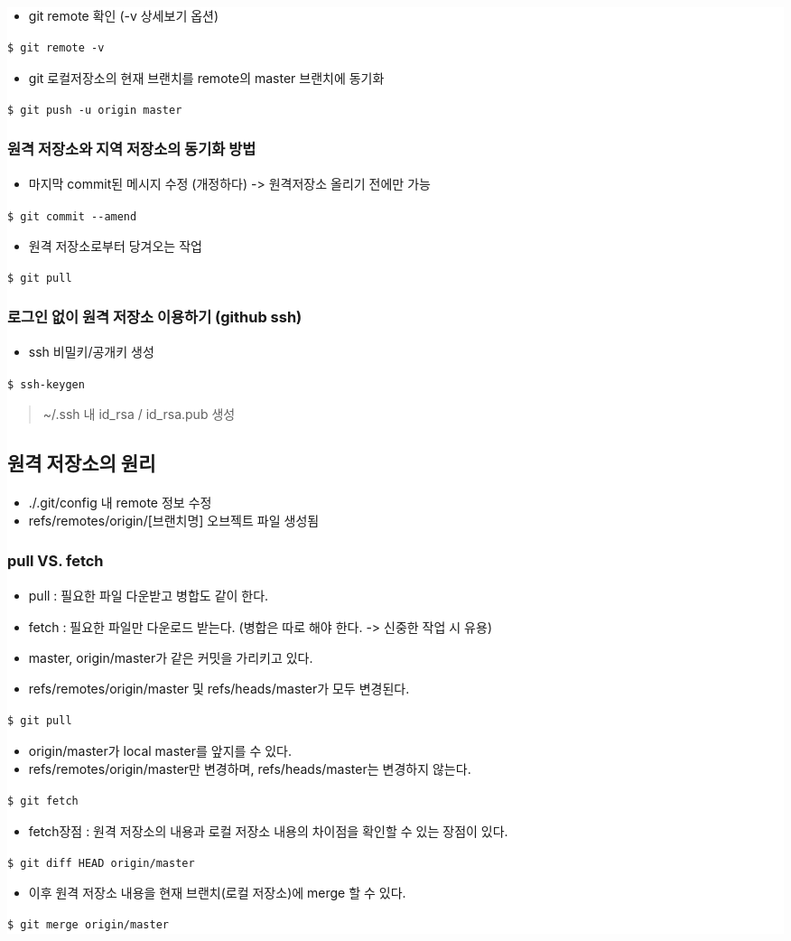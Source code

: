- git remote 확인 (-v 상세보기 옵션)
~~~
$ git remote -v
~~~

- git 로컬저장소의 현재 브랜치를 remote의 master 브랜치에 동기화
~~~
$ git push -u origin master
~~~

### 원격 저장소와 지역 저장소의 동기화 방법
- 마지막 commit된 메시지 수정 (개정하다) -> 원격저장소 올리기 전에만 가능
~~~
$ git commit --amend
~~~
- 원격 저장소로부터 당겨오는 작업
~~~
$ git pull
~~~

### 로그인 없이 원격 저장소 이용하기 (github ssh)
- ssh 비밀키/공개키 생성
~~~
$ ssh-keygen
~~~
> ~/.ssh 내 id_rsa / id_rsa.pub 생성

## 원격 저장소의 원리
- ./.git/config 내 remote 정보 수정
- refs/remotes/origin/[브랜치명] 오브젝트 파일 생성됨

### pull VS. fetch
- pull : 필요한 파일 다운받고 병합도 같이 한다.
- fetch : 필요한 파일만 다운로드 받는다. (병합은 따로 해야 한다. -> 신중한 작업 시 유용)

- master, origin/master가 같은 커밋을 가리키고 있다.
- refs/remotes/origin/master 및 refs/heads/master가 모두 변경된다.
~~~
$ git pull
~~~

- origin/master가 local master를 앞지를 수 있다.
- refs/remotes/origin/master만 변경하며, refs/heads/master는 변경하지 않는다.
~~~
$ git fetch
~~~
- fetch장점 : 원격 저장소의 내용과 로컬 저장소 내용의 차이점을 확인할 수 있는 장점이 있다.
~~~
$ git diff HEAD origin/master
~~~
- 이후 원격 저장소 내용을 현재 브랜치(로컬 저장소)에 merge 할 수 있다.
~~~
$ git merge origin/master
~~~
